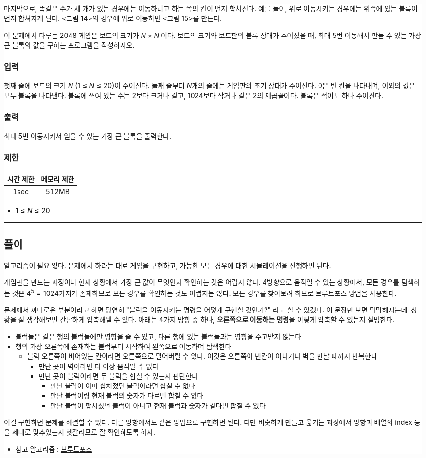 마지막으로, 똑같은 수가 세 개가 있는 경우에는 이동하려고 하는 쪽의 칸이 먼저 합쳐진다. 예를 들어, 위로 이동시키는 경우에는 위쪽에 있는 블록이 먼저 합쳐지게 된다. <그림 14>의 경우에 위로 이동하면 <그림 15>를 만든다.

이 문제에서 다루는 2048 게임은 보드의 크기가 $N \times N$ 이다. 보드의 크기와 보드판의 블록 상태가 주어졌을 때, 최대 $5$번 이동해서 만들 수 있는 가장 큰 블록의 값을 구하는 프로그램을 작성하시오.




### 입력

첫째 줄에 보드의 크기 $N$ ($1 \leq N \leq 20$)이 주어진다. 둘째 줄부터 $N$개의 줄에는 게임판의 초기 상태가 주어진다. $0$은 빈 칸을 나타내며, 이외의 값은 모두 블록을 나타낸다. 블록에 쓰여 있는 수는 $2$보다 크거나 같고, $1024$보다 작거나 같은 2의 제곱꼴이다. 블록은 적어도 하나 주어진다.



### 출력

최대 $5$번 이동시켜서 얻을 수 있는 가장 큰 블록을 출력한다.



### 제한

| 시간 제한 | 메모리 제한 |
| :-------: | :---------: |
|   1sec    |    512MB    |

- $1 \leq N \leq 20$

---



## 풀이

알고리즘이 필요 없다. 문제에서 하라는 대로 게임을 구현하고, 가능한 모든 경우에 대한 시뮬레이션을 진행하면 된다.

게임판을 만드는 과정이나 현재 상황에서 가장 큰 값이 무엇인지 확인하는 것은 어렵지 않다. 4방향으로 움직일 수 있는 상황에서, 모든 경우를 탐색하는 것은 $4^5 = 1024$가지가 존재하므로 모든 경우를 확인하는 것도 어렵지는 않다. 모든 경우를 찾아보려 하므로 브루트포스 방법을 사용한다.

문제에서 까다로운 부분이라고 하면 당연히 "블럭을 이동시키는 명령을 어떻게 구현할 것인가?" 라고 할 수 있겠다. 이 문장만 보면 막막해지는데, 상황을 잘 생각해보면 간단하게 압축해낼 수 있다. 아래는 4가지 방향 중 하나, **오른쪽으로 이동하는 명령**을 어떻게 압축할 수 있는지 설명한다.

- 블럭들은 같은 행의 블럭들에만 영향을 줄 수 있고, <u>다른 행에 있는 블럭들과는 영향을 주고받지 않는다</u>
- 행의 가장 오른쪽에 존재하는 블럭부터 시작하여 왼쪽으로 이동하며 탐색한다
  - 블럭 오른쪽이 비어있는 칸이라면 오른쪽으로 밀어버릴 수 있다. 이것은 오른쪽이 빈칸이 아니거나 벽을 만날 때까지 반복한다
    - 만난 곳이 벽이라면 더 이상 움직일 수 없다
    - 만난 곳이 블럭이라면 두 블럭을 합칠 수 있는지 판단한다
      - 만난 블럭이 이미 합쳐졌던 블럭이라면 합칠 수 없다
      - 만난 블럭이랑 현재 블럭의 숫자가 다르면 합칠 수 없다
      - 만난 블럭이 합쳐졌던 블럭이 아니고 현재 블럭과 숫자가 같다면 합칠 수 있다

이걸 구현하면 문제를 해결할 수 있다. 다른 방향에서도 같은 방법으로 구현하면 된다. 다만 비슷하게 만들고 옮기는 과정에서 방향과 배열의 index 등을 제대로 맞추었는지 헷갈리므로 잘 확인하도록 하자.


- 참고 알고리즘 : [브루트포스](https://en.wikipedia.org/wiki/Brute-force_search)

